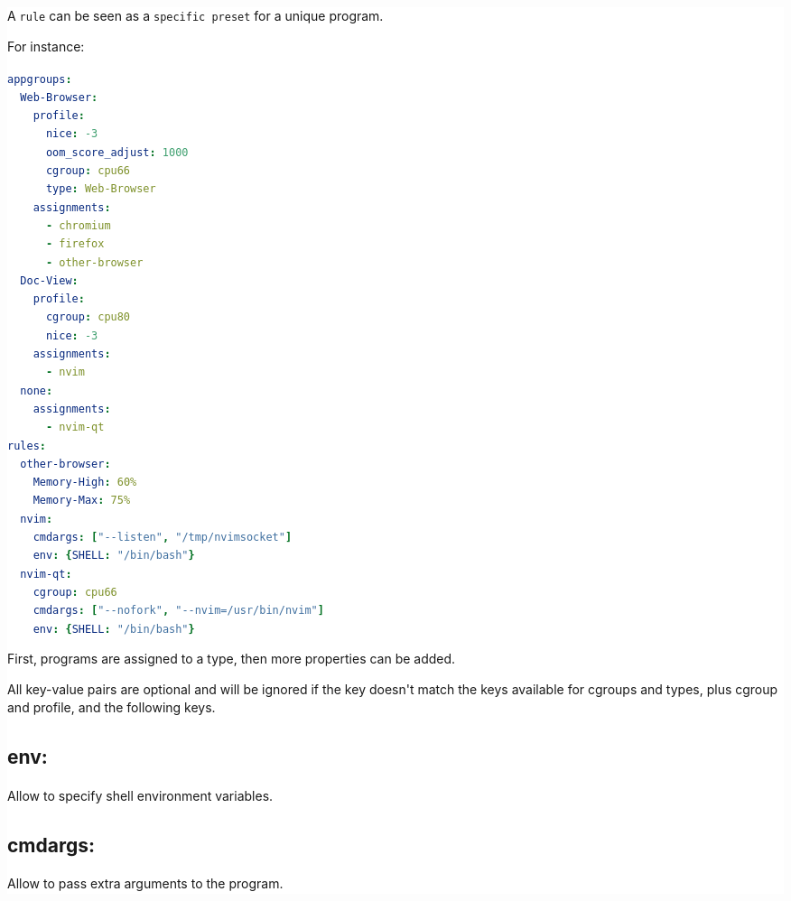 A `rule` can be seen as a `specific preset` for a unique program.

For instance:

```yaml
appgroups:
  Web-Browser:
    profile:
      nice: -3
      oom_score_adjust: 1000
      cgroup: cpu66
      type: Web-Browser
    assignments:
      - chromium
      - firefox
      - other-browser
  Doc-View:
    profile:
      cgroup: cpu80
      nice: -3
    assignments:
      - nvim
  none:
    assignments:
      - nvim-qt
rules:
  other-browser:
    Memory-High: 60%
    Memory-Max: 75%
  nvim:
    cmdargs: ["--listen", "/tmp/nvimsocket"]
    env: {SHELL: "/bin/bash"}
  nvim-qt:
    cgroup: cpu66
    cmdargs: ["--nofork", "--nvim=/usr/bin/nvim"]
    env: {SHELL: "/bin/bash"}
```

First, programs are assigned to a type, then more properties can be added.

All key-value pairs are optional and will be ignored if the key doesn't match
the keys available for cgroups and types, plus cgroup and profile, and the following
keys.

## env:

Allow to specify shell environment variables.

## cmdargs:

Allow to pass extra arguments to the program.

